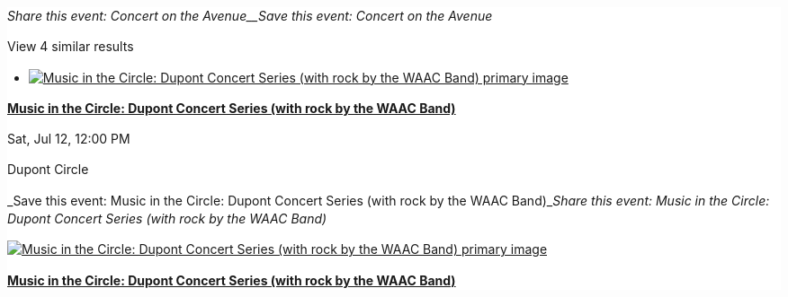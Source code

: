 













_Share this event: Concert on the Avenue__Save this event: Concert on the Avenue_





View 4 similar results

- [![Music in the Circle: Dupont Concert Series (with rock by the WAAC Band) primary image](https://img.evbuc.com/https%3A%2F%2Fcdn.evbuc.com%2Fimages%2F989620533%2F1494983287043%2F1%2Foriginal.20250321-173351?crop=focalpoint&fit=crop&w=267&auto=format%2Ccompress&q=75&sharp=10&fp-x=0.5&fp-y=0.5&s=0cd5b4bf087687a0c4e66c5c39f6bdaa)](https://www.eventbrite.com/e/music-in-the-circle-dupont-concert-series-with-rock-by-the-waac-band-tickets-1297295669269?aff=ebdssbdestsearch)

[**Music in the Circle: Dupont Concert Series (with rock by the WAAC Band)**](https://www.eventbrite.com/e/music-in-the-circle-dupont-concert-series-with-rock-by-the-waac-band-tickets-1297295669269?aff=ebdssbdestsearch)

Sat, Jul 12, 12:00 PM



Dupont Circle













_Save this event: Music in the Circle: Dupont Concert Series (with rock by the WAAC Band)__Share this event: Music in the Circle: Dupont Concert Series (with rock by the WAAC Band)_













[![Music in the Circle: Dupont Concert Series (with rock by the WAAC Band) primary image](https://img.evbuc.com/https%3A%2F%2Fcdn.evbuc.com%2Fimages%2F989620533%2F1494983287043%2F1%2Foriginal.20250321-173351?crop=focalpoint&fit=crop&w=267&auto=format%2Ccompress&q=75&sharp=10&fp-x=0.5&fp-y=0.5&s=0cd5b4bf087687a0c4e66c5c39f6bdaa)](https://www.eventbrite.com/e/music-in-the-circle-dupont-concert-series-with-rock-by-the-waac-band-tickets-1297295669269?aff=ebdssbdestsearch)

[**Music in the Circle: Dupont Concert Series (with rock by the WAAC Band)**](https://www.eventbrite.com/e/music-in-the-circle-dupont-concert-series-with-rock-by-the-waac-band-tickets-1297295669269?aff=ebdssbdestsearch)
